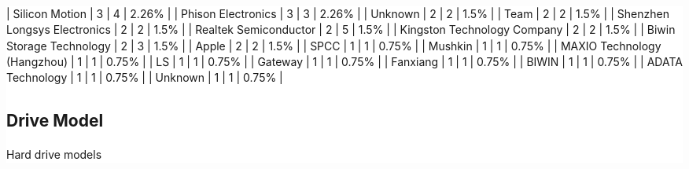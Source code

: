| Silicon Motion               | 3         | 4      | 2.26%   |
| Phison Electronics           | 3         | 3      | 2.26%   |
| Unknown                      | 2         | 2      | 1.5%    |
| Team                         | 2         | 2      | 1.5%    |
| Shenzhen Longsys Electronics | 2         | 2      | 1.5%    |
| Realtek Semiconductor        | 2         | 5      | 1.5%    |
| Kingston Technology Company  | 2         | 2      | 1.5%    |
| Biwin Storage Technology     | 2         | 3      | 1.5%    |
| Apple                        | 2         | 2      | 1.5%    |
| SPCC                         | 1         | 1      | 0.75%   |
| Mushkin                      | 1         | 1      | 0.75%   |
| MAXIO Technology (Hangzhou)  | 1         | 1      | 0.75%   |
| LS                           | 1         | 1      | 0.75%   |
| Gateway                      | 1         | 1      | 0.75%   |
| Fanxiang                     | 1         | 1      | 0.75%   |
| BIWIN                        | 1         | 1      | 0.75%   |
| ADATA Technology             | 1         | 1      | 0.75%   |
| Unknown                      | 1         | 1      | 0.75%   |

Drive Model
-----------

Hard drive models
